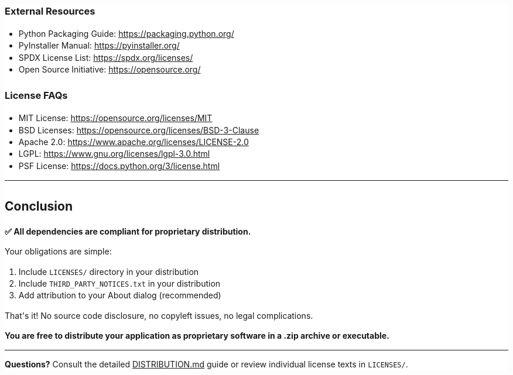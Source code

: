### External Resources
- Python Packaging Guide: https://packaging.python.org/
- PyInstaller Manual: https://pyinstaller.org/
- SPDX License List: https://spdx.org/licenses/
- Open Source Initiative: https://opensource.org/

### License FAQs
- MIT License: https://opensource.org/licenses/MIT
- BSD Licenses: https://opensource.org/licenses/BSD-3-Clause
- Apache 2.0: https://www.apache.org/licenses/LICENSE-2.0
- LGPL: https://www.gnu.org/licenses/lgpl-3.0.html
- PSF License: https://docs.python.org/3/license.html

---

## Conclusion

**✅ All dependencies are compliant for proprietary distribution.**

Your obligations are simple:
1. Include `LICENSES/` directory in your distribution
2. Include `THIRD_PARTY_NOTICES.txt` in your distribution
3. Add attribution to your About dialog (recommended)

That's it! No source code disclosure, no copyleft issues, no legal complications.

**You are free to distribute your application as proprietary software in a .zip archive or executable.**

---

**Questions?** Consult the detailed [DISTRIBUTION.md](DISTRIBUTION.md) guide or review individual license texts in `LICENSES/`.

